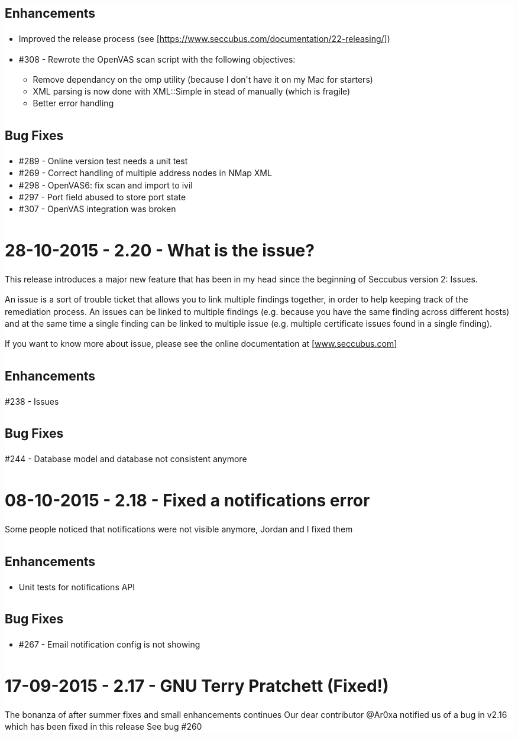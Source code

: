 Enhancements
------------
* Improved the release process (see [https://www.seccubus.com/documentation/22-releasing/])
* #308 - Rewrote the OpenVAS scan script with the following objectives:

  - Remove dependancy on the omp utility (because I don't have it on my Mac for starters)
  - XML parsing is now done with XML::Simple in stead of manually (which is fragile)
  - Better error handling


Bug Fixes
---------
* #289 - Online version test needs a unit test
* #269 - Correct handling of multiple address nodes in NMap XML
* #298 - OpenVAS6: fix scan and import to ivil
* #297 - Port field abused to store port state
* #307 - OpenVAS integration was broken

28-10-2015 - 2.20 - What is the issue?
======================================
This release introduces a major new feature that has been in my head since the beginning of Seccubus version 2: Issues.

An issue is a sort of trouble ticket that allows you to link multiple findings together, in order to help keeping track of the remediation process.
An issues can be linked to multiple findings (e.g. because you have the same finding across different hosts) and at the same time a single finding can be linked to multiple issue (e.g. multiple certificate issues found in a single finding).

If you want to know more about issue, please see the online documentation at [www.seccubus.com]

Enhancements
------------
#238 - Issues

Bug Fixes
---------
#244 - Database model and database not consistent anymore

08-10-2015 - 2.18 - Fixed a notifications error
================================================
Some people noticed that notifications were not visible anymore, Jordan and I fixed them

Enhancements
------------
* Unit tests for notifications API

Bug Fixes
---------
* #267 - Email notification config is not showing

17-09-2015 - 2.17 - GNU Terry Pratchett (Fixed!)
================================================
The bonanza of after summer fixes and small enhancements continues
Our dear contributor @Ar0xa notified us of a bug in v2.16 which has been fixed in this release
See bug #260
